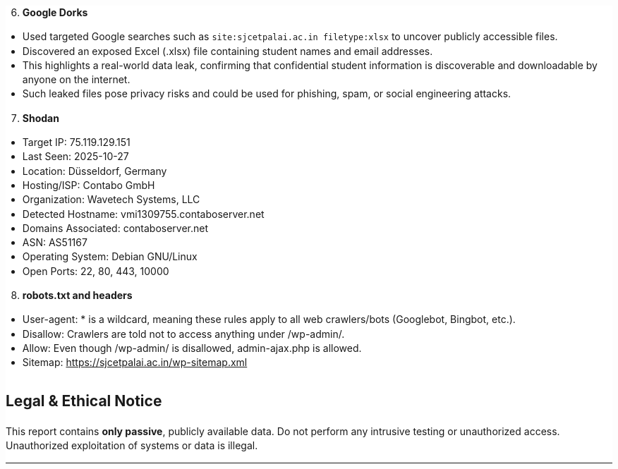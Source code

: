 6. **Google Dorks**
- Used targeted Google searches such as `site:sjcetpalai.ac.in filetype:xlsx` to uncover publicly accessible files.
- Discovered an exposed Excel (.xlsx) file containing student names and email addresses.
- This highlights a real-world data leak, confirming that confidential student information is discoverable and downloadable by anyone on the internet.
- Such leaked files pose privacy risks and could be used for phishing, spam, or social engineering attacks.

7. **Shodan**
- Target IP: 75.119.129.151
- Last Seen: 2025-10-27
- Location: Düsseldorf, Germany
- Hosting/ISP: Contabo GmbH
- Organization: Wavetech Systems, LLC
- Detected Hostname: vmi1309755.contaboserver.net
- Domains Associated: contaboserver.net
- ASN: AS51167
- Operating System: Debian GNU/Linux
- Open Ports: 22, 80, 443, 10000

8. **robots.txt and headers**
- User-agent: * is a wildcard, meaning these rules apply to all web crawlers/bots (Googlebot, Bingbot, etc.).
- Disallow: Crawlers are told not to access anything under /wp-admin/.
- Allow: Even though /wp-admin/ is disallowed, admin-ajax.php is allowed.
- Sitemap: https://sjcetpalai.ac.in/wp-sitemap.xml

## Legal & Ethical Notice
This report contains **only passive**, publicly available data. Do not perform any intrusive testing or unauthorized access. Unauthorized exploitation of systems or data is illegal.

---
